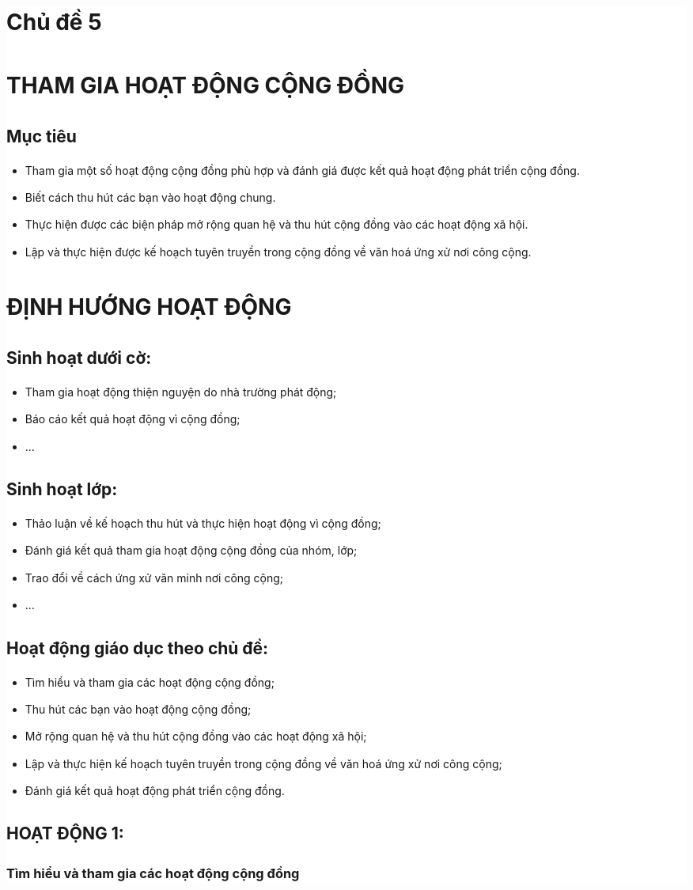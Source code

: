 # Chủ đề 5

# THAM GIA HOẠT ĐỘNG CỘNG ĐỒNG

## Mục tiêu

- Tham gia một số hoạt động cộng đồng phù hợp và đánh giá được kết quả hoạt động phát triển cộng đồng.

- Biết cách thu hút các bạn vào hoạt động chung.

- Thực hiện được các biện pháp mở rộng quan hệ và thu hút cộng đồng vào các hoạt động xã hội.

- Lập và thực hiện được kế hoạch tuyên truyền trong cộng đồng về văn hoá ứng xử nơi công cộng.

# ĐỊNH HƯỚNG HOẠT ĐỘNG

## Sinh hoạt dưới cờ:

- Tham gia hoạt động thiện nguyện do nhà trường phát động;

- Báo cáo kết quả hoạt động vì cộng đồng;

- ...

## Sinh hoạt lớp:

- Thảo luận về kế hoạch thu hút và thực hiện hoạt động vì cộng đồng;

- Đánh giá kết quả tham gia hoạt động cộng đồng của nhóm, lớp;

- Trao đổi về cách ứng xử văn minh nơi công cộng;

- ...

## Hoạt động giáo dục theo chủ đề:

- Tìm hiểu và tham gia các hoạt động cộng đồng;

- Thu hút các bạn vào hoạt động cộng đồng;

- Mở rộng quan hệ và thu hút cộng đồng vào các hoạt động xã hội;

- Lập và thực hiện kế hoạch tuyên truyền trong cộng đồng về văn hoá ứng xử nơi công cộng;

- Đánh giá kết quả hoạt động phát triển cộng đồng.

## HOẠT ĐỘNG 1:

### Tìm hiểu và tham gia các hoạt động cộng đồng
